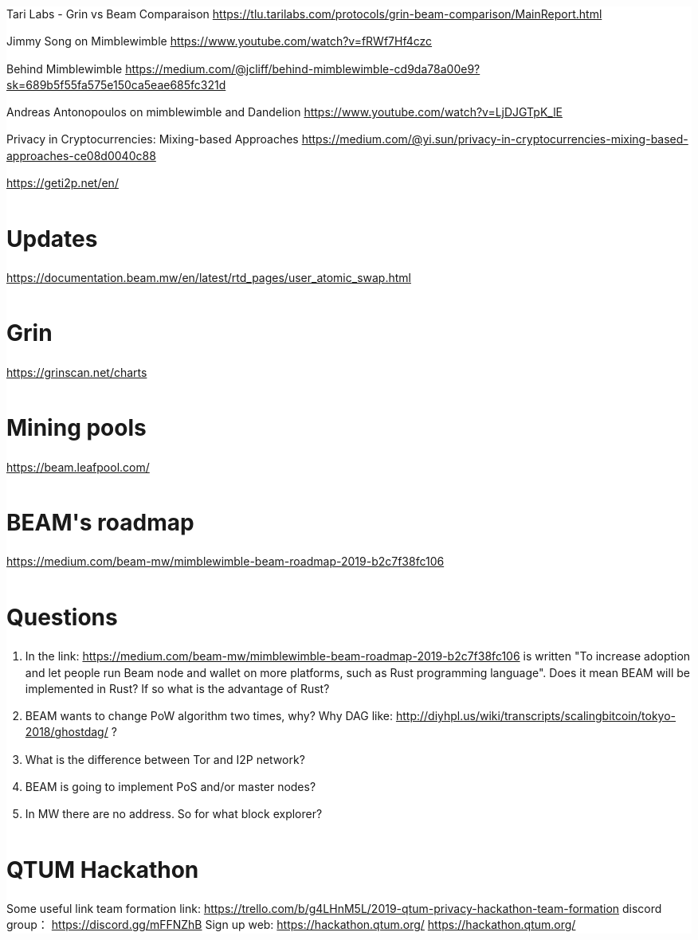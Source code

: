 Tari Labs - Grin vs Beam Comparaison https://tlu.tarilabs.com/protocols/grin-beam-comparison/MainReport.html

Jimmy Song on Mimblewimble https://www.youtube.com/watch?v=fRWf7Hf4czc

Behind Mimblewimble https://medium.com/@jcliff/behind-mimblewimble-cd9da78a00e9?sk=689b5f55fa575e150ca5eae685fc321d

Andreas Antonopoulos on mimblewimble and Dandelion https://www.youtube.com/watch?v=LjDJGTpK_lE

Privacy in Cryptocurrencies: Mixing-based Approaches https://medium.com/@yi.sun/privacy-in-cryptocurrencies-mixing-based-approaches-ce08d0040c88

https://geti2p.net/en/

# Updates

https://documentation.beam.mw/en/latest/rtd_pages/user_atomic_swap.html

# Grin

https://grinscan.net/charts


# Mining pools

https://beam.leafpool.com/

# BEAM's roadmap

https://medium.com/beam-mw/mimblewimble-beam-roadmap-2019-b2c7f38fc106

# Questions

1. In the link: https://medium.com/beam-mw/mimblewimble-beam-roadmap-2019-b2c7f38fc106 is written "To increase adoption and let people run Beam node and wallet on more platforms, such as Rust programming language". Does it mean BEAM will be implemented in Rust? If so what is the advantage of Rust?

2. BEAM wants to change PoW algorithm two times, why? Why DAG like: http://diyhpl.us/wiki/transcripts/scalingbitcoin/tokyo-2018/ghostdag/ ?

3. What is the difference between Tor and I2P network?

4. BEAM is going to implement PoS and/or master nodes?

5. In MW there are no address. So for what block explorer?

# QTUM Hackathon

Some useful link team formation link: https://trello.com/b/g4LHnM5L/2019-qtum-privacy-hackathon-team-formation discord group： https://discord.gg/mFFNZhB Sign up web: https://hackathon.qtum.org/ 
https://hackathon.qtum.org/ 

